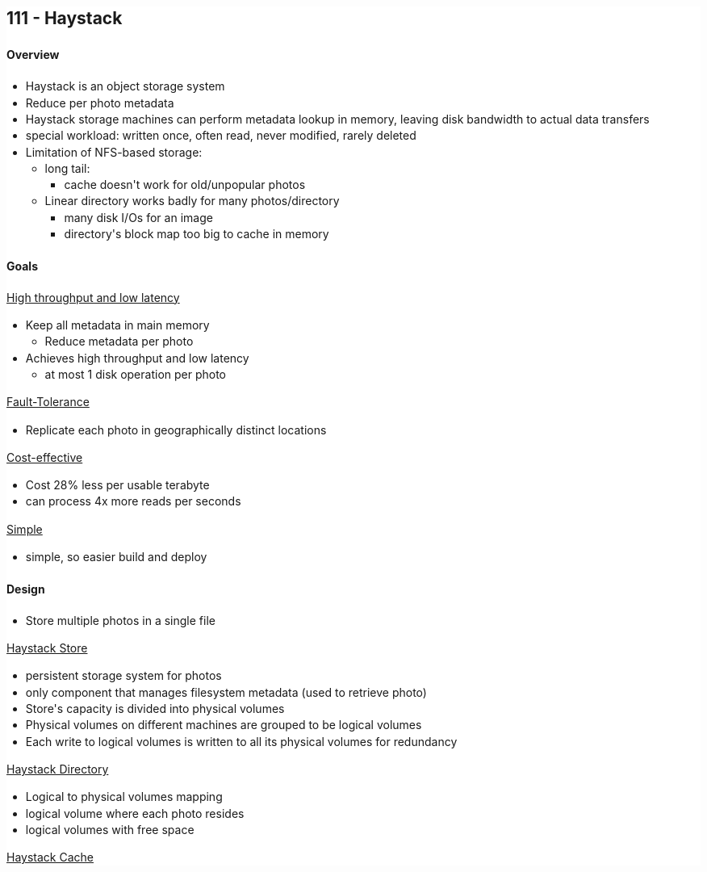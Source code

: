 ## 111 - Haystack

#### Overview

- Haystack is an object storage system
- Reduce per photo metadata
- Haystack storage machines can perform metadata lookup in memory, leaving disk bandwidth to actual data transfers
- special workload: written once, often read, never modified, rarely deleted
- Limitation of NFS-based storage:
  - long tail:
    - cache doesn't work for old/unpopular photos
  - Linear directory works badly for many photos/directory
    - many disk I/Os for an image
    - directory's block map too big to cache in memory

#### Goals

<u>High throughput and low latency</u>

- Keep all metadata in main memory
  - Reduce metadata per photo
- Achieves high throughput and low latency
  - at most 1 disk operation per photo

<u>Fault-Tolerance</u>

- Replicate each photo in geographically distinct locations

<u>Cost-effective</u>

- Cost 28% less per usable terabyte
- can process 4x more reads per seconds

<u>Simple</u>

- simple, so easier build and deploy

#### Design

- Store multiple photos in a single file

<u>Haystack Store</u>

- persistent storage system for photos
- only component that manages filesystem metadata (used to retrieve photo)
- Store's capacity is divided into physical volumes
- Physical volumes on different machines are grouped to be logical volumes
- Each write to logical volumes is written to all its physical volumes for redundancy

<u>Haystack Directory</u>

- Logical to physical volumes mapping
- logical volume where each photo resides
- logical volumes with free space

<u>Haystack Cache</u>
